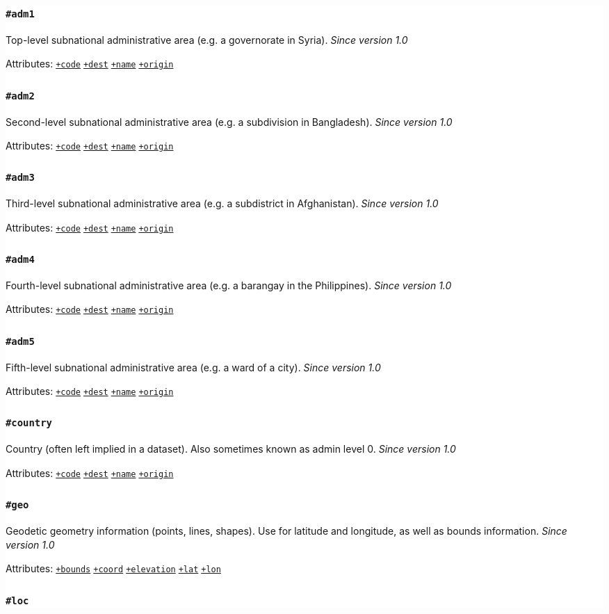 ### `#adm1`

Top-level subnational administrative area (e.g. a governorate in Syria). _Since version 1.0_

Attributes: [`+code`](ATTRIBUTES.md#code) [`+dest`](ATTRIBUTES.md#dest) [`+name`](ATTRIBUTES.md#name) [`+origin`](ATTRIBUTES.md#origin)

### `#adm2`

Second-level subnational administrative area (e.g. a subdivision in Bangladesh). _Since version 1.0_

Attributes: [`+code`](ATTRIBUTES.md#code) [`+dest`](ATTRIBUTES.md#dest) [`+name`](ATTRIBUTES.md#name) [`+origin`](ATTRIBUTES.md#origin)

### `#adm3`

Third-level subnational administrative area (e.g. a subdistrict in Afghanistan). _Since version 1.0_

Attributes: [`+code`](ATTRIBUTES.md#code) [`+dest`](ATTRIBUTES.md#dest) [`+name`](ATTRIBUTES.md#name) [`+origin`](ATTRIBUTES.md#origin)

### `#adm4`

Fourth-level subnational administrative area (e.g. a barangay in the Philippines). _Since version 1.0_

Attributes: [`+code`](ATTRIBUTES.md#code) [`+dest`](ATTRIBUTES.md#dest) [`+name`](ATTRIBUTES.md#name) [`+origin`](ATTRIBUTES.md#origin)

### `#adm5`

Fifth-level subnational administrative area (e.g. a ward of a city). _Since version 1.0_

Attributes: [`+code`](ATTRIBUTES.md#code) [`+dest`](ATTRIBUTES.md#dest) [`+name`](ATTRIBUTES.md#name) [`+origin`](ATTRIBUTES.md#origin)

### `#country`

Country (often left implied in a dataset). Also sometimes known as admin level 0. _Since version 1.0_

Attributes: [`+code`](ATTRIBUTES.md#code) [`+dest`](ATTRIBUTES.md#dest) [`+name`](ATTRIBUTES.md#name) [`+origin`](ATTRIBUTES.md#origin)

### `#geo`

Geodetic geometry information (points, lines, shapes). Use for latitude and longitude, as well as bounds information. _Since version 1.0_

Attributes: [`+bounds`](ATTRIBUTES.md#bounds) [`+coord`](ATTRIBUTES.md#coord) [`+elevation`](ATTRIBUTES.md#elevation) [`+lat`](ATTRIBUTES.md#lat) [`+lon`](ATTRIBUTES.md#lon)

### `#loc`
